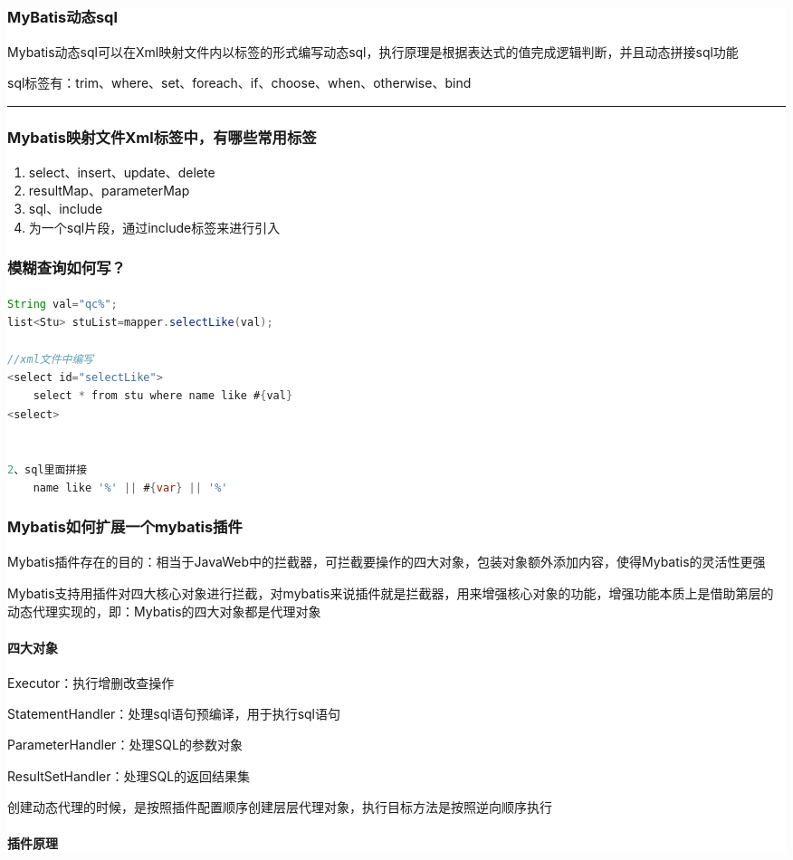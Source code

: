


### MyBatis动态sql

Mybatis动态sql可以在Xml映射文件内以标签的形式编写动态sql，执行原理是根据表达式的值完成逻辑判断，并且动态拼接sql功能

sql标签有：trim、where、set、foreach、if、choose、when、otherwise、bind

---



### Mybatis映射文件Xml标签中，有哪些常用标签

1. select、insert、update、delete
2. resultMap、parameterMap
3. sql、include
4. <sql>为一个sql片段，通过include标签来进行引入



### 模糊查询如何写？

~~~java
String val="qc%";
list<Stu> stuList=mapper.selectLike(val);

//xml文件中编写
<select id="selectLike">
    select * from stu where name like #{val}
<select>
    
    
2、sql里面拼接
    name like '%' || #{var} || '%'
~~~



### Mybatis如何扩展一个mybatis插件

Mybatis插件存在的目的：相当于JavaWeb中的拦截器，可拦截要操作的四大对象，包装对象额外添加内容，使得Mybatis的灵活性更强

Mybatis支持用插件对四大核心对象进行拦截，对mybatis来说插件就是拦截器，用来增强核心对象的功能，增强功能本质上是借助第层的动态代理实现的，即：Mybatis的四大对象都是代理对象

#### 四大对象

Executor：执行增删改查操作

StatementHandler：处理sql语句预编译，用于执行sql语句

ParameterHandler：处理SQL的参数对象

ResultSetHandler：处理SQL的返回结果集

创建动态代理的时候，是按照插件配置顺序创建层层代理对象，执行目标方法是按照逆向顺序执行

#### 插件原理
